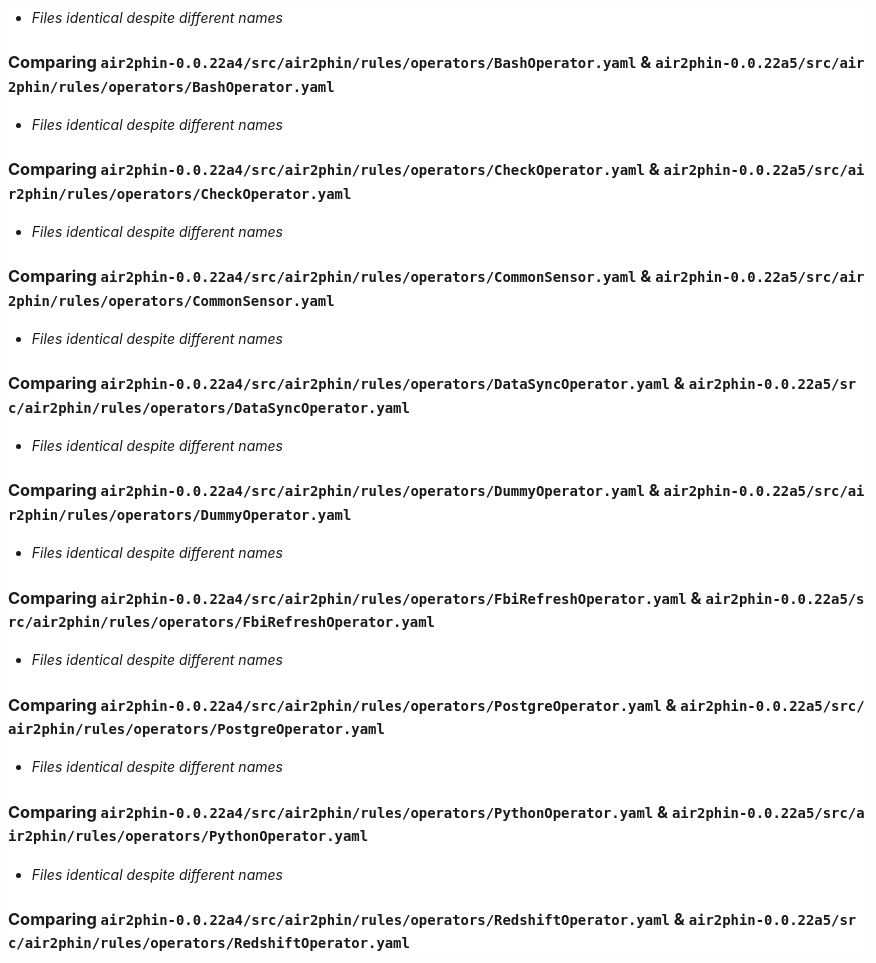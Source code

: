  * *Files identical despite different names*

### Comparing `air2phin-0.0.22a4/src/air2phin/rules/operators/BashOperator.yaml` & `air2phin-0.0.22a5/src/air2phin/rules/operators/BashOperator.yaml`

 * *Files identical despite different names*

### Comparing `air2phin-0.0.22a4/src/air2phin/rules/operators/CheckOperator.yaml` & `air2phin-0.0.22a5/src/air2phin/rules/operators/CheckOperator.yaml`

 * *Files identical despite different names*

### Comparing `air2phin-0.0.22a4/src/air2phin/rules/operators/CommonSensor.yaml` & `air2phin-0.0.22a5/src/air2phin/rules/operators/CommonSensor.yaml`

 * *Files identical despite different names*

### Comparing `air2phin-0.0.22a4/src/air2phin/rules/operators/DataSyncOperator.yaml` & `air2phin-0.0.22a5/src/air2phin/rules/operators/DataSyncOperator.yaml`

 * *Files identical despite different names*

### Comparing `air2phin-0.0.22a4/src/air2phin/rules/operators/DummyOperator.yaml` & `air2phin-0.0.22a5/src/air2phin/rules/operators/DummyOperator.yaml`

 * *Files identical despite different names*

### Comparing `air2phin-0.0.22a4/src/air2phin/rules/operators/FbiRefreshOperator.yaml` & `air2phin-0.0.22a5/src/air2phin/rules/operators/FbiRefreshOperator.yaml`

 * *Files identical despite different names*

### Comparing `air2phin-0.0.22a4/src/air2phin/rules/operators/PostgreOperator.yaml` & `air2phin-0.0.22a5/src/air2phin/rules/operators/PostgreOperator.yaml`

 * *Files identical despite different names*

### Comparing `air2phin-0.0.22a4/src/air2phin/rules/operators/PythonOperator.yaml` & `air2phin-0.0.22a5/src/air2phin/rules/operators/PythonOperator.yaml`

 * *Files identical despite different names*

### Comparing `air2phin-0.0.22a4/src/air2phin/rules/operators/RedshiftOperator.yaml` & `air2phin-0.0.22a5/src/air2phin/rules/operators/RedshiftOperator.yaml`
